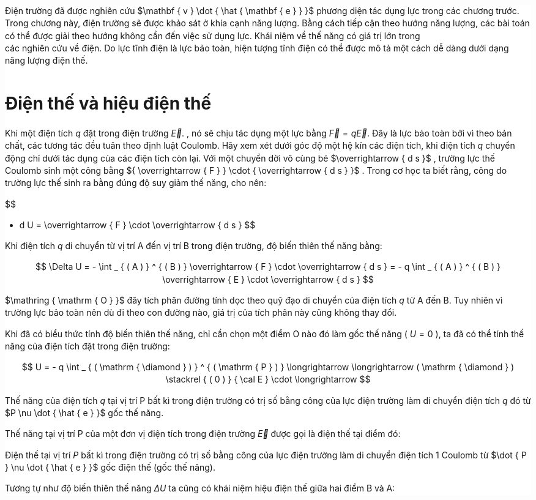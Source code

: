 

Điện trường đã được nghiên cứu $\mathbf { v } \dot { \hat { \mathbf { e } } }$ phương diện tác dụng lực trong các chương trước. Trong chương này, điện trường sẽ được khảo sát ở khía cạnh năng lượng. Bằng cách tiếp cận theo hướng năng lượng, các bài toán có thể được giải theo hướng không cần đến việc sử dụng lực. Khái niệm về thế năng có giá trị lớn trong   
các nghiên cứu về điện. Do lực tĩnh điện là lực bảo toàn, hiện tượng tĩnh điện có thể được mô tả một cách dễ dàng dưới dạng năng lượng điện thế.

# Điện thế và hiệu điện thế

Khi một điện tích $q$ đặt trong điện trường ${ \overrightarrow { E } } .$ , nó sẽ chịu tác dụng một lực bằng ${ \overrightarrow { F } } = q { \overrightarrow { E } } .$ Đây là lực bảo toàn bởi vì theo bản chất, các tương tác đều tuân theo định luật Coulomb. Hãy xem xét dưới góc độ một hệ kín các điện tích, khi điện tích $q$ chuyển động chỉ dưới tác dụng của các điện tích còn lại. Với một chuyển dời vô cùng bé $\overrightarrow { d s }$ , trường lực thế Coulomb sinh một công bằng ${ \overrightarrow { F } } \cdot { \overrightarrow { d s } }$ . Trong cơ học ta biết rằng, công do trường lực thế sinh ra bằng đúng độ suy giảm thế năng, cho nên:

$$
- d U = \overrightarrow { F } \cdot \overrightarrow { d s }
$$

Khi điện tích $q$ di chuyển từ vị trí A đến vị trí B trong điện trường, độ biến thiên thế năng bằng:

$$
\Delta U = - \int _ { ( A ) } ^ { ( B ) } \overrightarrow { F } \cdot \overrightarrow { d s } = - q \int _ { ( A ) } ^ { ( B ) } \overrightarrow { E } \cdot \overrightarrow { d s }
$$

$\mathring { \mathrm { O } }$ đây tích phân đường tính dọc theo quỹ đạo di chuyển của điện tích $q$ từ A đến B. Tuy nhiên vì trường lực bảo toàn nên dù đi theo con đường nào, giá trị của tích phân này cũng không thay đổi.

Khi đã có biểu thức tính độ biến thiên thế năng, chỉ cần chọn một điểm O nào đó làm gốc thế năng ( $U = 0$ ), ta đã có thể tính thế năng của điện tích đặt trong điện trường:

$$
U = - q \int _ { ( \mathrm { \diamond } ) } ^ { ( \mathrm { P } ) } \longrightarrow \longrightarrow ( \mathrm { \diamond } ) \stackrel { ( 0 ) } { \cal E } \cdot \longrightarrow 
$$

Thế năng của điện tích $q$ tại vị trí P bất kì trong điện trường có trị số bằng công của lực điện trường làm di chuyển điện tích $q$ đó từ $P \nu \dot { \hat { e } }$ gốc thế năng.

Thế năng tại vị trí P của một đơn vị điện tích trong điện trường $\overrightarrow { E }$ được gọi là điện thế tại điểm đó:



Điện thế tại vị trí $P$ bất kì trong điện trường có trị số bằng công của lực điện trường làm di chuyển điện tích 1 Coulomb từ $\dot { P } \nu \dot { \hat { e } }$ gốc điện thế (gốc thế năng).

Tương tự như độ biến thiên thế năng $\Delta U$ ta cũng có khái niệm hiệu điện thế giữa hai điểm B và A:
